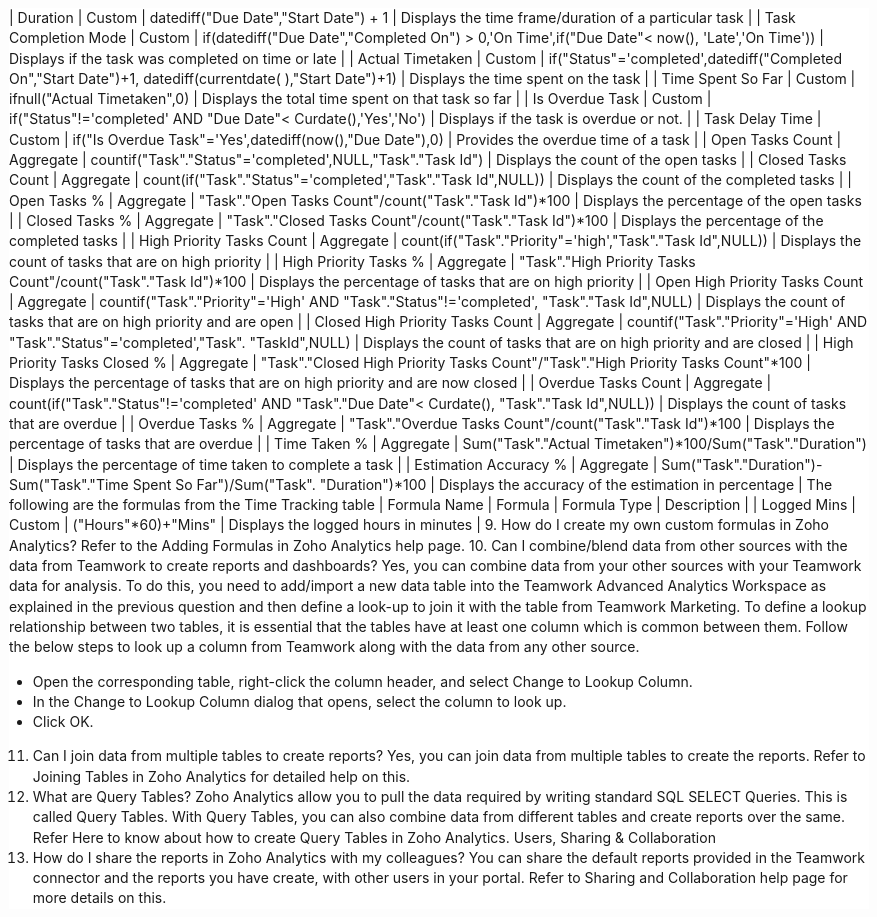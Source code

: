| Duration | Custom | datediff("Due Date","Start Date") + 1 | Displays the time frame/duration of a particular task |
| Task Completion Mode | Custom | if(datediff("Due Date","Completed On") > 0,'On Time',if("Due Date"< now(), 'Late','On Time')) | Displays if the task was completed on time or late |
| Actual Timetaken | Custom | if("Status"='completed',datediff("Completed On","Start Date")+1, datediff(currentdate( ),"Start Date")+1) | Displays the time spent on the task |
| Time Spent So Far | Custom | ifnull("Actual Timetaken",0) | Displays the total time spent on that task so far |
| Is Overdue Task | Custom | if("Status"!='completed' AND "Due Date"< Curdate(),'Yes','No') | Displays if the task is overdue or not. |
| Task Delay Time | Custom | if("Is Overdue Task"='Yes',datediff(now(),"Due Date"),0) | Provides the overdue time of a task |
| Open Tasks Count | Aggregate | countif("Task"."Status"='completed',NULL,"Task"."Task Id") | Displays the count of the open tasks |
| Closed Tasks Count | Aggregate | count(if("Task"."Status"='completed',"Task"."Task Id",NULL)) | Displays the count of the completed tasks |
| Open Tasks % | Aggregate | "Task"."Open Tasks Count"/count("Task"."Task Id")\*100 | Displays the percentage of the open tasks |
| Closed Tasks % | Aggregate | "Task"."Closed Tasks Count"/count("Task"."Task Id")\*100 | Displays the percentage of the completed tasks |
| High Priority Tasks Count | Aggregate | count(if("Task"."Priority"='high',"Task"."Task Id",NULL)) | Displays the count of tasks that are on high priority |
| High Priority Tasks % | Aggregate | "Task"."High Priority Tasks Count"/count("Task"."Task Id")\*100 | Displays the percentage of tasks that are on high priority |
| Open High Priority Tasks Count | Aggregate | countif("Task"."Priority"='High' AND "Task"."Status"!='completed', "Task"."Task Id",NULL) | Displays the count of tasks that are on high priority and are open |
| Closed High Priority Tasks Count | Aggregate | countif("Task"."Priority"='High' AND "Task"."Status"='completed',"Task". "TaskId",NULL) | Displays the count of tasks that are on high priority and are closed |
| High Priority Tasks Closed % | Aggregate | "Task"."Closed High Priority Tasks Count"/"Task"."High Priority Tasks Count"\*100 | Displays the percentage of tasks that are on high priority and are now closed |
| Overdue Tasks Count | Aggregate | count(if("Task"."Status"!='completed' AND "Task"."Due Date"< Curdate(), "Task"."Task Id",NULL)) | Displays the count of tasks that are overdue |
| Overdue Tasks % | Aggregate | "Task"."Overdue Tasks Count"/count("Task"."Task Id")\*100 | Displays the percentage of tasks that are overdue |
| Time Taken % | Aggregate | Sum("Task"."Actual Timetaken")\*100/Sum("Task"."Duration") | Displays the percentage of time taken to complete a task |
| Estimation Accuracy % | Aggregate | Sum("Task"."Duration")-Sum("Task"."Time Spent So Far")/Sum("Task". "Duration")\*100 | Displays the accuracy of the estimation in percentage |
The following are the formulas from the Time Tracking table
| Formula Name | Formula | Formula Type | Description |
| Logged Mins | Custom | ("Hours"\*60)+"Mins" | Displays the logged hours in minutes |
9. How do I create my own custom formulas in Zoho Analytics?
Refer to the Adding Formulas in Zoho Analytics help page.
10. Can I combine/blend data from other sources with the data from Teamwork to create reports and dashboards?
Yes, you can combine data from your other sources with your Teamwork data for analysis.
To do this, you need to add/import a new data table into the Teamwork Advanced Analytics Workspace as explained in the previous question and then define a look-up to join it with the table from Teamwork Marketing.
To define a lookup relationship between two tables, it is essential that the tables have at least one column which is common between them. Follow the below steps to look up a column from Teamwork along with the data from any other source.
- Open the corresponding table, right-click the column header, and select Change to Lookup Column.
- In the Change to Lookup Column dialog that opens, select the column to look up.
- Click OK.
11. Can I join data from multiple tables to create reports?
Yes, you can join data from multiple tables to create the reports. Refer to Joining Tables in Zoho Analytics for detailed help on this.
12. What are Query Tables?
Zoho Analytics allow you to pull the data required by writing standard SQL SELECT Queries. This is called Query Tables. With Query Tables, you can also combine data from different tables and create reports over the same. Refer Here to know about how to create Query Tables in Zoho Analytics.
Users, Sharing & Collaboration
1. How do I share the reports in Zoho Analytics with my colleagues?
You can share the default reports provided in the Teamwork connector and the reports you have create, with other users in your portal. Refer to Sharing and Collaboration help page for more details on this.